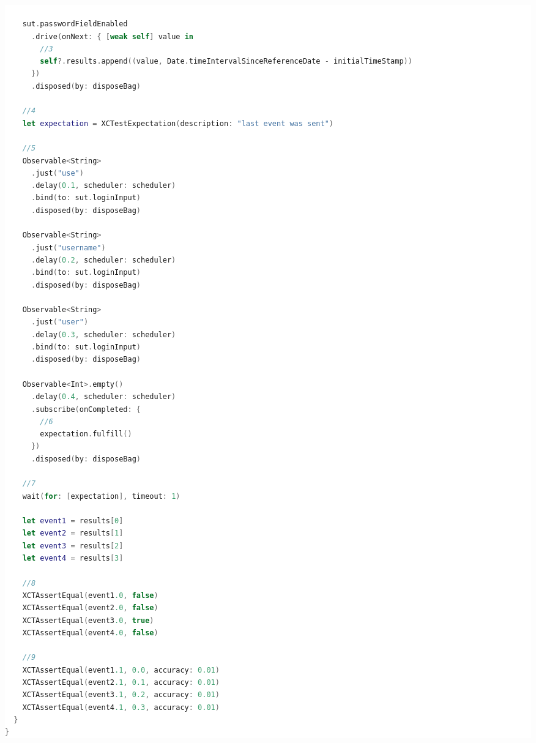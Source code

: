 ```swift

    sut.passwordFieldEnabled
      .drive(onNext: { [weak self] value in
        //3
        self?.results.append((value, Date.timeIntervalSinceReferenceDate - initialTimeStamp))
      })
      .disposed(by: disposeBag)

    //4
    let expectation = XCTestExpectation(description: "last event was sent")

    //5
    Observable<String>
      .just("use")
      .delay(0.1, scheduler: scheduler)
      .bind(to: sut.loginInput)
      .disposed(by: disposeBag)

    Observable<String>
      .just("username")
      .delay(0.2, scheduler: scheduler)
      .bind(to: sut.loginInput)
      .disposed(by: disposeBag)

    Observable<String>
      .just("user")
      .delay(0.3, scheduler: scheduler)
      .bind(to: sut.loginInput)
      .disposed(by: disposeBag)

    Observable<Int>.empty()
      .delay(0.4, scheduler: scheduler)
      .subscribe(onCompleted: {
        //6
        expectation.fulfill()
      })
      .disposed(by: disposeBag)

    //7
    wait(for: [expectation], timeout: 1)

    let event1 = results[0]
    let event2 = results[1]
    let event3 = results[2]
    let event4 = results[3]

    //8
    XCTAssertEqual(event1.0, false)
    XCTAssertEqual(event2.0, false)
    XCTAssertEqual(event3.0, true)
    XCTAssertEqual(event4.0, false)

    //9
    XCTAssertEqual(event1.1, 0.0, accuracy: 0.01)
    XCTAssertEqual(event2.1, 0.1, accuracy: 0.01)
    XCTAssertEqual(event3.1, 0.2, accuracy: 0.01)
    XCTAssertEqual(event4.1, 0.3, accuracy: 0.01)
  }
}
```
